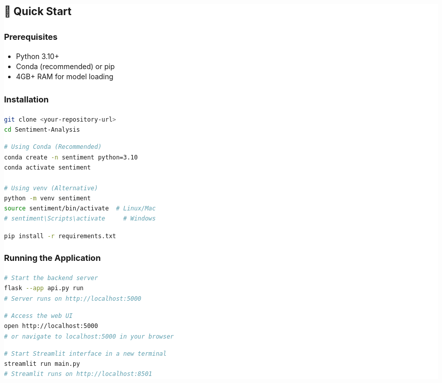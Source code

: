 ## 🚀 Quick Start

### Prerequisites

- Python 3.10+
- Conda (recommended) or pip
- 4GB+ RAM for model loading

### Installation

<div class="code-group">

```bash title="Clone Repository"
git clone <your-repository-url>
cd Sentiment-Analysis
```

```bash title="Create Environment"
# Using Conda (Recommended)
conda create -n sentiment python=3.10
conda activate sentiment

# Using venv (Alternative)
python -m venv sentiment
source sentiment/bin/activate  # Linux/Mac
# sentiment\Scripts\activate     # Windows
```

```bash title="Install Dependencies"
pip install -r requirements.txt
```

</div>

### Running the Application

<div class="code-group">

```bash title="Flask API (Required)"
# Start the backend server
flask --app api.py run
# Server runs on http://localhost:5000
```

```bash title="Web Interface"
# Access the web UI
open http://localhost:5000
# or navigate to localhost:5000 in your browser
```

```bash title="Streamlit App (Optional)"
# Start Streamlit interface in a new terminal
streamlit run main.py
# Streamlit runs on http://localhost:8501
```

</div>
